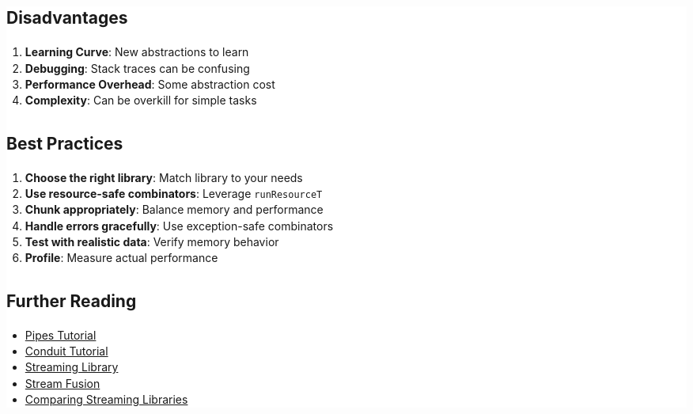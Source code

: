 ## Disadvantages

1. **Learning Curve**: New abstractions to learn
2. **Debugging**: Stack traces can be confusing
3. **Performance Overhead**: Some abstraction cost
4. **Complexity**: Can be overkill for simple tasks

## Best Practices

1. **Choose the right library**: Match library to your needs
2. **Use resource-safe combinators**: Leverage `runResourceT`
3. **Chunk appropriately**: Balance memory and performance
4. **Handle errors gracefully**: Use exception-safe combinators
5. **Test with realistic data**: Verify memory behavior
6. **Profile**: Measure actual performance

## Further Reading

- [Pipes Tutorial](https://hackage.haskell.org/package/pipes/docs/Pipes-Tutorial.html)
- [Conduit Tutorial](https://github.com/snoyberg/conduit#readme)
- [Streaming Library](https://hackage.haskell.org/package/streaming)
- [Stream Fusion](http://citeseer.ist.psu.edu/viewdoc/summary?doi=10.1.1.104.7401)
- [Comparing Streaming Libraries](https://www.schoolofhaskell.com/user/commercial/content/pipes-vs-conduit)

